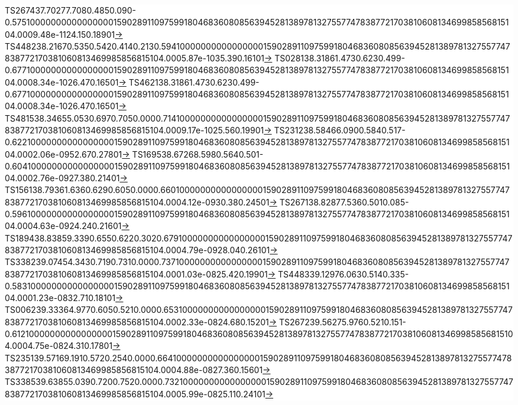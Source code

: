 <tr><td>TS267</td><td>4</td><td>37.702</td><td>77.708</td><td>0.485</td><td>0.090</td><td>-</td><td>0.575</td><td>10000000000000000159028911097599180468360808563945281389781327557747838772170381060813469985856815104.000</td><td>9.48e-11</td><td>24.15</td><td>0.1890</td><td>1</td><td><a href='/show/index.html?id=R1248_TS267_4'>-></a></td></tr>
<tr><td>TS448</td><td>2</td><td>38.216</td><td>70.535</td><td>0.542</td><td>0.414</td><td>0.213</td><td>0.594</td><td>10000000000000000159028911097599180468360808563945281389781327557747838772170381060813469985856815104.000</td><td>5.87e-10</td><td>35.39</td><td>0.1610</td><td>1</td><td><a href='/show/index.html?id=R1248_TS448_2'>-></a></td></tr>
<tr><td>TS028</td><td>1</td><td>38.318</td><td>61.473</td><td>0.623</td><td>0.499</td><td>-</td><td>0.677</td><td>10000000000000000159028911097599180468360808563945281389781327557747838772170381060813469985856815104.000</td><td>8.34e-10</td><td>26.47</td><td>0.1650</td><td>1</td><td><a href='/show/index.html?id=R1248_TS028_1'>-></a></td></tr>
<tr><td>TS462</td><td>1</td><td>38.318</td><td>61.473</td><td>0.623</td><td>0.499</td><td>-</td><td>0.677</td><td>10000000000000000159028911097599180468360808563945281389781327557747838772170381060813469985856815104.000</td><td>8.34e-10</td><td>26.47</td><td>0.1650</td><td>1</td><td><a href='/show/index.html?id=R1248_TS462_1'>-></a></td></tr>
<tr><td>TS481</td><td>5</td><td>38.346</td><td>55.053</td><td>0.697</td><td>0.705</td><td>0.000</td><td>0.714</td><td>10000000000000000159028911097599180468360808563945281389781327557747838772170381060813469985856815104.000</td><td>9.17e-10</td><td>25.56</td><td>0.1990</td><td>1</td><td><a href='/show/index.html?id=R1248_TS481_5'>-></a></td></tr>
<tr><td>TS231</td><td>2</td><td>38.584</td><td>66.090</td><td>0.584</td><td>0.517</td><td>-</td><td>0.622</td><td>10000000000000000159028911097599180468360808563945281389781327557747838772170381060813469985856815104.000</td><td>2.06e-09</td><td>52.67</td><td>0.2780</td><td>1</td><td><a href='/show/index.html?id=R1248_TS231_2'>-></a></td></tr>
<tr><td>TS169</td><td>5</td><td>38.672</td><td>68.598</td><td>0.564</td><td>0.501</td><td>-</td><td>0.604</td><td>10000000000000000159028911097599180468360808563945281389781327557747838772170381060813469985856815104.000</td><td>2.76e-09</td><td>27.38</td><td>0.2140</td><td>1</td><td><a href='/show/index.html?id=R1248_TS169_5'>-></a></td></tr>
<tr><td>TS156</td><td>1</td><td>38.793</td><td>61.636</td><td>0.629</td><td>0.605</td><td>0.000</td><td>0.660</td><td>10000000000000000159028911097599180468360808563945281389781327557747838772170381060813469985856815104.000</td><td>4.12e-09</td><td>30.38</td><td>0.2450</td><td>1</td><td><a href='/show/index.html?id=R1248_TS156_1'>-></a></td></tr>
<tr><td>TS267</td><td>1</td><td>38.828</td><td>77.536</td><td>0.501</td><td>0.085</td><td>-</td><td>0.596</td><td>10000000000000000159028911097599180468360808563945281389781327557747838772170381060813469985856815104.000</td><td>4.63e-09</td><td>24.24</td><td>0.2160</td><td>1</td><td><a href='/show/index.html?id=R1248_TS267_1'>-></a></td></tr>
<tr><td>TS189</td><td>4</td><td>38.838</td><td>59.339</td><td>0.655</td><td>0.622</td><td>0.302</td><td>0.679</td><td>10000000000000000159028911097599180468360808563945281389781327557747838772170381060813469985856815104.000</td><td>4.79e-09</td><td>28.04</td><td>0.2610</td><td>1</td><td><a href='/show/index.html?id=R1248_TS189_4'>-></a></td></tr>
<tr><td>TS338</td><td>2</td><td>39.074</td><td>54.343</td><td>0.719</td><td>0.731</td><td>0.000</td><td>0.737</td><td>10000000000000000159028911097599180468360808563945281389781327557747838772170381060813469985856815104.000</td><td>1.03e-08</td><td>25.42</td><td>0.1990</td><td>1</td><td><a href='/show/index.html?id=R1248_TS338_2'>-></a></td></tr>
<tr><td>TS448</td><td>3</td><td>39.129</td><td>76.063</td><td>0.514</td><td>0.335</td><td>-</td><td>0.583</td><td>10000000000000000159028911097599180468360808563945281389781327557747838772170381060813469985856815104.000</td><td>1.23e-08</td><td>32.71</td><td>0.1810</td><td>1</td><td><a href='/show/index.html?id=R1248_TS448_3'>-></a></td></tr>
<tr><td>TS006</td><td>2</td><td>39.333</td><td>64.977</td><td>0.605</td><td>0.521</td><td>0.000</td><td>0.653</td><td>10000000000000000159028911097599180468360808563945281389781327557747838772170381060813469985856815104.000</td><td>2.33e-08</td><td>24.68</td><td>0.1520</td><td>1</td><td><a href='/show/index.html?id=R1248_TS006_2'>-></a></td></tr>
<tr><td>TS267</td><td>2</td><td>39.562</td><td>75.976</td><td>0.521</td><td>0.151</td><td>-</td><td>0.612</td><td>10000000000000000159028911097599180468360808563945281389781327557747838772170381060813469985856815104.000</td><td>4.75e-08</td><td>24.31</td><td>0.1780</td><td>1</td><td><a href='/show/index.html?id=R1248_TS267_2'>-></a></td></tr>
<tr><td>TS235</td><td>1</td><td>39.571</td><td>69.191</td><td>0.572</td><td>0.254</td><td>0.000</td><td>0.664</td><td>10000000000000000159028911097599180468360808563945281389781327557747838772170381060813469985856815104.000</td><td>4.88e-08</td><td>27.36</td><td>0.1560</td><td>1</td><td><a href='/show/index.html?id=R1248_TS235_1'>-></a></td></tr>
<tr><td>TS338</td><td>5</td><td>39.638</td><td>55.039</td><td>0.720</td><td>0.752</td><td>0.000</td><td>0.732</td><td>10000000000000000159028911097599180468360808563945281389781327557747838772170381060813469985856815104.000</td><td>5.99e-08</td><td>25.11</td><td>0.2410</td><td>1</td><td><a href='/show/index.html?id=R1248_TS338_5'>-></a></td></tr>